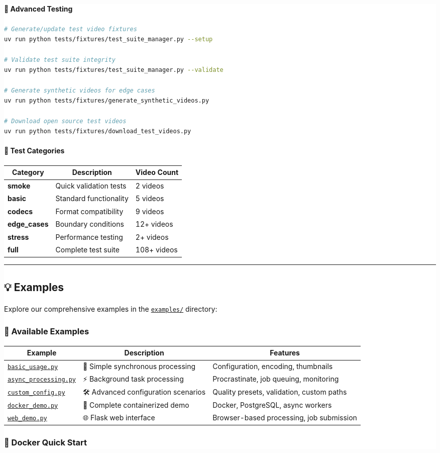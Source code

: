 #### 🔧 Advanced Testing
```bash
# Generate/update test video fixtures
uv run python tests/fixtures/test_suite_manager.py --setup

# Validate test suite integrity
uv run python tests/fixtures/test_suite_manager.py --validate

# Generate synthetic videos for edge cases
uv run python tests/fixtures/generate_synthetic_videos.py

# Download open source test videos
uv run python tests/fixtures/download_test_videos.py
```

#### 🎨 Test Categories

| Category | Description | Video Count |
|----------|-------------|-------------|
| **smoke** | Quick validation tests | 2 videos |
| **basic** | Standard functionality | 5 videos |  
| **codecs** | Format compatibility | 9 videos |
| **edge_cases** | Boundary conditions | 12+ videos |
| **stress** | Performance testing | 2+ videos |
| **full** | Complete test suite | 108+ videos |

---

## 💡 Examples

Explore our comprehensive examples in the [`examples/`](examples/) directory:

### 📝 Available Examples

| Example | Description | Features |
|---------|-------------|-----------|
| [`basic_usage.py`](examples/basic_usage.py) | 🎯 Simple synchronous processing | Configuration, encoding, thumbnails |
| [`async_processing.py`](examples/async_processing.py) | ⚡ Background task processing | Procrastinate, job queuing, monitoring |
| [`custom_config.py`](examples/custom_config.py) | 🛠️ Advanced configuration scenarios | Quality presets, validation, custom paths |
| [`docker_demo.py`](examples/docker_demo.py) | 🐳 Complete containerized demo | Docker, PostgreSQL, async workers |
| [`web_demo.py`](examples/web_demo.py) | 🌐 Flask web interface | Browser-based processing, job submission |

### 🐳 Docker Quick Start
